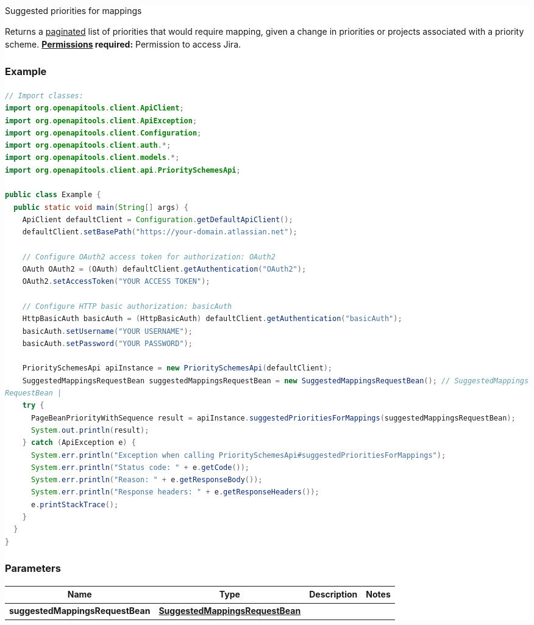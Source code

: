 Suggested priorities for mappings

Returns a [paginated](#pagination) list of priorities that would require mapping, given a change in priorities or projects associated with a priority scheme.  **[Permissions](#permissions) required:** Permission to access Jira.

### Example
```java
// Import classes:
import org.openapitools.client.ApiClient;
import org.openapitools.client.ApiException;
import org.openapitools.client.Configuration;
import org.openapitools.client.auth.*;
import org.openapitools.client.models.*;
import org.openapitools.client.api.PrioritySchemesApi;

public class Example {
  public static void main(String[] args) {
    ApiClient defaultClient = Configuration.getDefaultApiClient();
    defaultClient.setBasePath("https://your-domain.atlassian.net");
    
    // Configure OAuth2 access token for authorization: OAuth2
    OAuth OAuth2 = (OAuth) defaultClient.getAuthentication("OAuth2");
    OAuth2.setAccessToken("YOUR ACCESS TOKEN");

    // Configure HTTP basic authorization: basicAuth
    HttpBasicAuth basicAuth = (HttpBasicAuth) defaultClient.getAuthentication("basicAuth");
    basicAuth.setUsername("YOUR USERNAME");
    basicAuth.setPassword("YOUR PASSWORD");

    PrioritySchemesApi apiInstance = new PrioritySchemesApi(defaultClient);
    SuggestedMappingsRequestBean suggestedMappingsRequestBean = new SuggestedMappingsRequestBean(); // SuggestedMappingsRequestBean | 
    try {
      PageBeanPriorityWithSequence result = apiInstance.suggestedPrioritiesForMappings(suggestedMappingsRequestBean);
      System.out.println(result);
    } catch (ApiException e) {
      System.err.println("Exception when calling PrioritySchemesApi#suggestedPrioritiesForMappings");
      System.err.println("Status code: " + e.getCode());
      System.err.println("Reason: " + e.getResponseBody());
      System.err.println("Response headers: " + e.getResponseHeaders());
      e.printStackTrace();
    }
  }
}
```

### Parameters

| Name | Type | Description  | Notes |
|------------- | ------------- | ------------- | -------------|
| **suggestedMappingsRequestBean** | [**SuggestedMappingsRequestBean**](SuggestedMappingsRequestBean.md)|  | |
